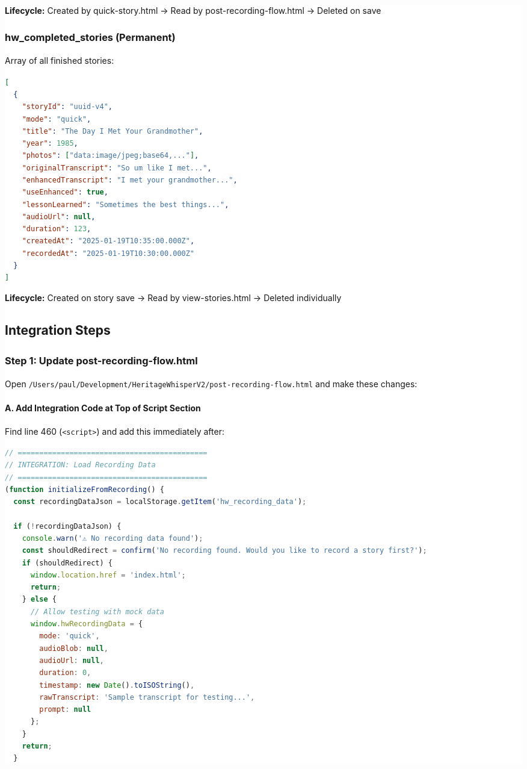 **Lifecycle:** Created by quick-story.html → Read by post-recording-flow.html → Deleted on save

### hw_completed_stories (Permanent)

Array of all finished stories:

```json
[
  {
    "storyId": "uuid-v4",
    "mode": "quick",
    "title": "The Day I Met Your Grandmother",
    "year": 1985,
    "photos": ["data:image/jpeg;base64,..."],
    "originalTranscript": "So um like I met...",
    "enhancedTranscript": "I met your grandmother...",
    "useEnhanced": true,
    "lessonLearned": "Sometimes the best things...",
    "audioUrl": null,
    "duration": 123,
    "createdAt": "2025-01-19T10:35:00.000Z",
    "recordedAt": "2025-01-19T10:30:00.000Z"
  }
]
```

**Lifecycle:** Created on story save → Read by view-stories.html → Deleted individually

## Integration Steps

### Step 1: Update post-recording-flow.html

Open `/Users/paul/Development/HeritageWhisperV2/post-recording-flow.html` and make these changes:

#### A. Add Integration Code at Top of Script Section

Find line 460 (`<script>`) and add this immediately after:

```javascript
// ============================================
// INTEGRATION: Load Recording Data
// ============================================
(function initializeFromRecording() {
  const recordingDataJson = localStorage.getItem('hw_recording_data');

  if (!recordingDataJson) {
    console.warn('⚠️ No recording data found');
    const shouldRedirect = confirm('No recording found. Would you like to record a story first?');
    if (shouldRedirect) {
      window.location.href = 'index.html';
      return;
    } else {
      // Allow testing with mock data
      window.hwRecordingData = {
        mode: 'quick',
        audioBlob: null,
        audioUrl: null,
        duration: 0,
        timestamp: new Date().toISOString(),
        rawTranscript: 'Sample transcript for testing...',
        prompt: null
      };
    }
    return;
  }

```
